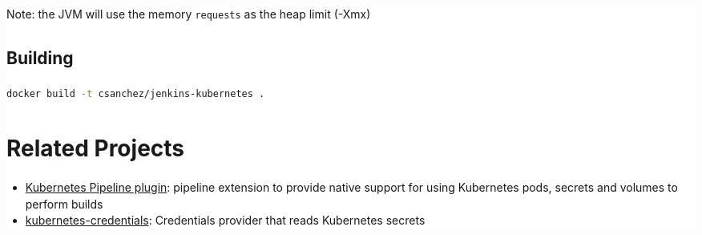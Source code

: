 Note: the JVM will use the memory `requests` as the heap limit (-Xmx)

## Building

```bash
docker build -t csanchez/jenkins-kubernetes .
```
 
# Related Projects

* [Kubernetes Pipeline plugin](https://github.com/jenkinsci/kubernetes-pipeline-plugin): pipeline extension to provide native support for using Kubernetes pods, secrets and volumes to perform builds
* [kubernetes-credentials](https://github.com/jenkinsci/kubernetes-credentials-plugin): Credentials provider that reads Kubernetes secrets
